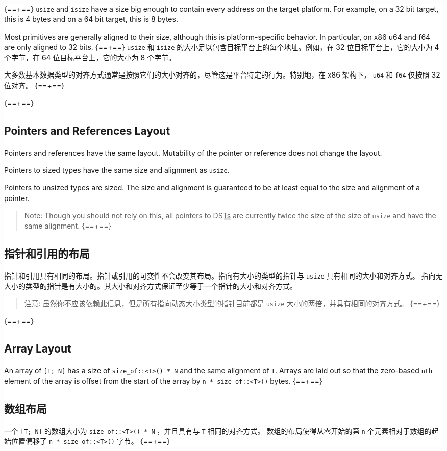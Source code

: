 
{==+==}
`usize` and `isize` have a size big enough to contain every address on the
target platform. For example, on a 32 bit target, this is 4 bytes and on a 64
bit target, this is 8 bytes.

Most primitives are generally aligned to their size, although this is
platform-specific behavior. In particular, on x86 u64 and f64 are only
aligned to 32 bits.
{==+==}
`usize` 和 `isize` 的大小足以包含目标平台上的每个地址。例如，在 32 位目标平台上，它的大小为 4 个字节，在 64 位目标平台上，它的大小为 8 个字节。

大多数基本数据类型的对齐方式通常是按照它们的大小对齐的，尽管这是平台特定的行为。特别地，在 x86 架构下， `u64` 和 `f64` 仅按照 32 位对齐。
{==+==}


{==+==}
## Pointers and References Layout

Pointers and references have the same layout. Mutability of the pointer or
reference does not change the layout.

Pointers to sized types have the same size and alignment as `usize`.

Pointers to unsized types are sized. The size and alignment is guaranteed to be
at least equal to the size and alignment of a pointer.

> Note: Though you should not rely on this, all pointers to
> <abbr title="Dynamically Sized Types">DSTs</abbr> are currently twice the
> size of the size of `usize` and have the same alignment.
{==+==}
## 指针和引用的布局

指针和引用具有相同的布局。指针或引用的可变性不会改变其布局。指向有大小的类型的指针与 `usize` 具有相同的大小和对齐方式。
指向无大小的类型的指针是有大小的。其大小和对齐方式保证至少等于一个指针的大小和对齐方式。

> 注意: 虽然你不应该依赖此信息，但是所有指向动态大小类型的指针目前都是 `usize` 大小的两倍，并具有相同的对齐方式。
{==+==}


{==+==}
## Array Layout

An array of `[T; N]` has a size of `size_of::<T>() * N` and the same alignment
of `T`. Arrays are laid out so that the zero-based `nth` element of the array
is offset from the start of the array by `n * size_of::<T>()` bytes.
{==+==}
## 数组布局

一个 `[T; N]` 的数组大小为 `size_of::<T>() * N` ，并且具有与 `T` 相同的对齐方式。
数组的布局使得从零开始的第 `n` 个元素相对于数组的起始位置偏移了 `n * size_of::<T>()` 字节。
{==+==}



[`repr(C)`]: #reprc-enums-with-fields
[`align_of_val`]: ../std/mem/fn.align_of_val.html
[`size_of_val`]: ../std/mem/fn.size_of_val.html
[`align_of`]: ../std/mem/fn.align_of.html
[`size_of`]: ../std/mem/fn.size_of.html
[`Sized`]: ../std/marker/trait.Sized.html
[`Copy`]: ../std/marker/trait.Copy.html
[dynamically sized types]: dynamically-sized-types.md
[field-less enums]: items/enumerations.md#field-less-enum
[enumerations]: items/enumerations.md
[zero-variant enums]: items/enumerations.md#zero-variant-enums
[undefined behavior]: behavior-considered-undefined.md
[27060]: https://github.com/rust-lang/rust/issues/27060
[55149]: https://github.com/rust-lang/rust/issues/55149
[`PhantomData<T>`]: special-types-and-traits.md#phantomdatat
[Default]: #the-default-representation
[`C`]: #the-c-representation
[primitive representations]: #primitive-representations
[structs]: items/structs.md
[`transparent`]: #the-transparent-representation
[`Layout`]: ../std/alloc/struct.Layout.html